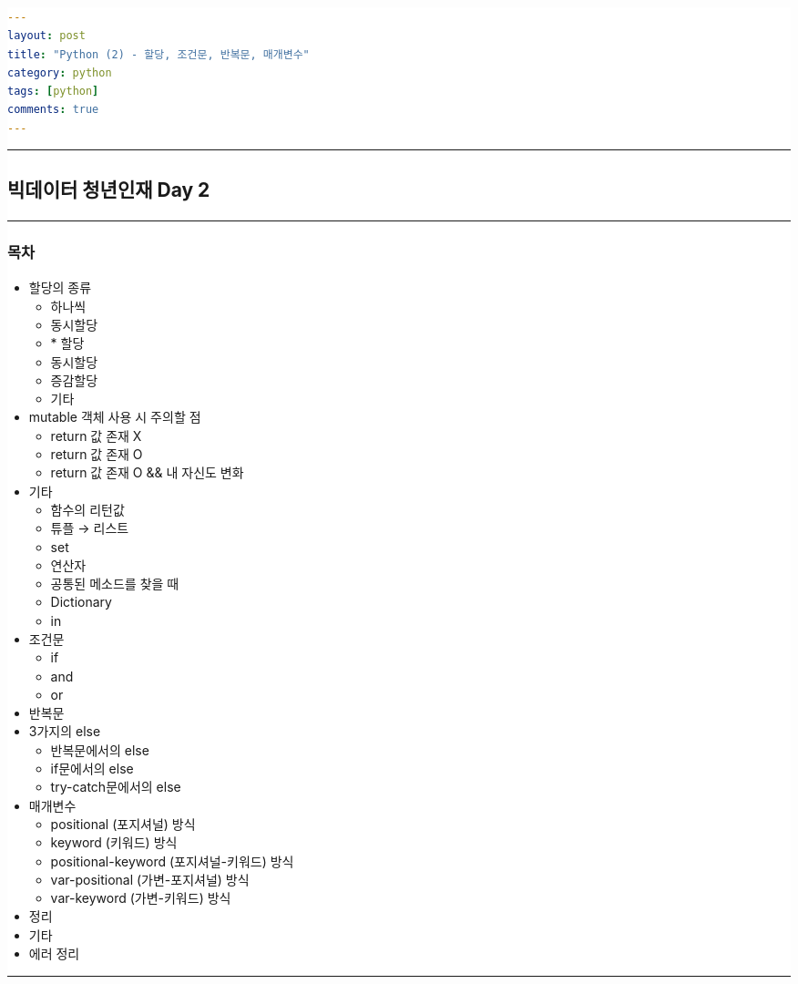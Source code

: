 ```yaml
---
layout: post
title: "Python (2) - 할당, 조건문, 반복문, 매개변수"
category: python
tags: [python]
comments: true
---
```


---

## 빅데이터 청년인재 Day 2

---

### 목차

* 할당의 종류
  * 하나씩
  * 동시할당
  * \* 할당
  * 동시할당
  * 증감할당
  * 기타
* mutable 객체 사용 시 주의할 점
  * return 값 존재 X 
  * return 값 존재 O
  * return 값 존재 O && 내 자신도 변화
* 기타
  * 함수의 리턴값
  * 튜플 → 리스트
  * set
  * 연산자
  * 공통된 메소드를 찾을 때
  * Dictionary
  * in
* 조건문
  * if
  * and
  * or
* 반복문
* 3가지의 else
  * 반복문에서의 else
  * if문에서의 else
  * try-catch문에서의 else
* 매개변수
  * positional (포지셔널) 방식
  * keyword (키워드) 방식
  * positional-keyword (포지셔널-키워드) 방식
  * var-positional (가변-포지셔널) 방식
  * var-keyword (가변-키워드) 방식
* 정리
* 기타
* 에러 정리

---